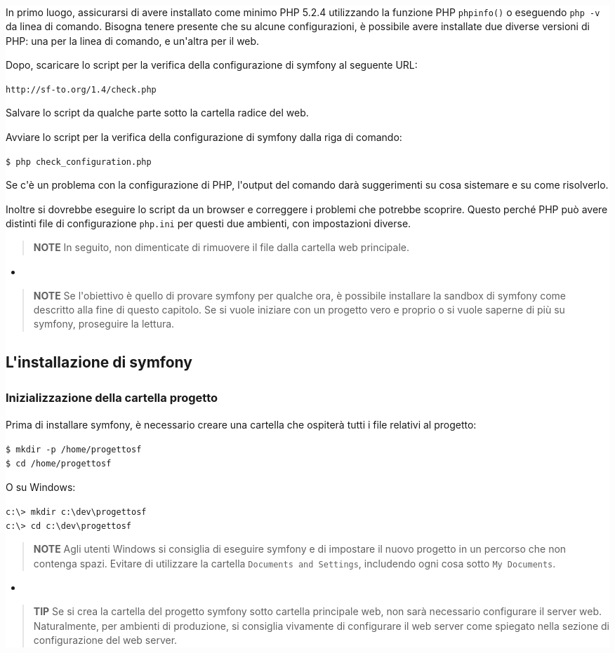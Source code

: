 In primo luogo, assicurarsi di avere installato come minimo PHP 5.2.4 utilizzando la
funzione PHP `phpinfo()` o eseguendo `php -v` da linea di comando. Bisogna tenere
presente che su alcune configurazioni, è possibile avere installate due diverse versioni
di PHP: una per la linea di comando, e un'altra per il web.

Dopo, scaricare lo script per la verifica della configurazione di symfony al seguente URL:

    http://sf-to.org/1.4/check.php

Salvare lo script da qualche parte sotto la cartella radice del web.

Avviare lo script per la verifica della configurazione di symfony dalla riga di comando:

    $ php check_configuration.php

Se c'è un problema con la configurazione di PHP, l'output del comando
darà suggerimenti su cosa sistemare e su come risolverlo.

Inoltre si dovrebbe eseguire lo script da un browser e correggere i problemi che potrebbe
scoprire. Questo perché PHP può avere distinti file di configurazione `php.ini`
per questi due ambienti, con impostazioni diverse.

>**NOTE**
>In seguito, non dimenticate di rimuovere il file dalla cartella web
>principale.

-

>**NOTE**
>Se l'obiettivo è quello di provare symfony per qualche ora, è possibile installare
>la sandbox di symfony come descritto alla fine di questo capitolo. Se
>si vuole iniziare con un progetto vero e proprio o si vuole saperne di più su
>symfony, proseguire la lettura.

L'installazione di symfony
--------------------------

### Inizializzazione della cartella progetto

Prima di installare symfony, è necessario creare una cartella che ospiterà
tutti i file relativi al progetto:

    $ mkdir -p /home/progettosf
    $ cd /home/progettosf

O su Windows:

    c:\> mkdir c:\dev\progettosf
    c:\> cd c:\dev\progettosf

>**NOTE**
>Agli utenti Windows si consiglia di eseguire symfony e di impostare il nuovo
>progetto in un percorso che non contenga spazi.
>Evitare di utilizzare la cartella `Documents and Settings`, includendo ogni cosa
>sotto `My Documents`.

-

>**TIP**
>Se si crea la cartella del progetto symfony sotto cartella principale web,
>non sarà necessario configurare il server web. Naturalmente, per
>ambienti di produzione, si consiglia vivamente di configurare il web
>server come spiegato nella sezione di configurazione del web server.
